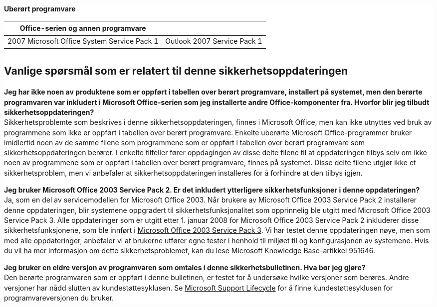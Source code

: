 
**Uberørt programvare**

<table>
<thead>
<tr class="header">
<th>Office-serien og annen programvare</th>
<th></th>
</tr>
</thead>
<tbody>
<tr class="odd">
<td>2007 Microsoft Office System Service Pack 1</td>
<td>Outlook 2007 Service Pack 1</td>
</tr>
</tbody>
</table>


## Vanlige spørsmål som er relatert til denne sikkerhetsoppdateringen

**Jeg har ikke noen av produktene som er oppført i tabellen over berørt programvare, installert på systemet, men den berørte programvaren var inkludert i Microsoft Office-serien som jeg installerte andre Office-komponenter fra. Hvorfor blir jeg tilbudt sikkerhetsoppdateringen?**    
Sikkerhetsproblemte som beskrives i denne sikkerhetsoppdateringen, finnes i Microsoft Office, men kan ikke utnyttes ved bruk av programmene som ikke er oppført i tabellen over berørt programvare. Enkelte uberørte Microsoft Office-programmer bruker imidlertid noen av de samme filene som programmene som er oppført i tabellen over berørt programvare som sikkerhetsoppdateringen berører. I enkelte tilfeller fører oppdagingen av disse delte filene til at oppdateringen tilbys selv om ikke noen av programmene som er oppført i tabellen over berørt programvare, finnes på systemet. Disse delte filene utgjør ikke et sikkerhetsproblem, men vi anbefaler at sikkerhetsoppdateringen installeres for å forhindre at den tilbys igjen.

**Jeg bruker Microsoft Office 2003 Service Pack 2. Er det inkludert ytterligere sikkerhetsfunksjoner i denne oppdateringen?**    
Ja, som en del av servicemodellen for Microsoft Office 2003. Når brukere av Microsoft Office 2003 Service Pack 2 installerer denne oppdateringen, blir systemene oppgradert til sikkerhetsfunksjonalitet som opprinnelig ble utgitt med Microsoft Office 2003 Service Pack 3. Alle oppdateringer som er utgitt etter 1. januar 2008 for Microsoft Office 2003 Service Pack 2 inkluderer disse sikkerhetsfunksjonene, som ble innført i [Microsoft Office 2003 Service Pack 3](http://www.microsoft.com/downloads/details.aspx?familyid=e25b7049-3e13-433b-b9d2-5e3c1132f206&displaylang=en). Vi har testet denne oppdateringen nøye, men som med alle oppdateringer, anbefaler vi at brukerne utfører egne tester i henhold til miljøet til og konfigurasjonen av systemene. Hvis du vil ha mer informasjon om dette sikkerhetsproblemet, kan du lese [Microsoft Knowledge Base-artikkel 951646](http://support.microsoft.com/kb/951646).

**Jeg bruker en eldre versjon av programvaren som omtales i denne sikkerhetsbulletinen. Hva bør jeg gjøre?**    
Den berørte programvaren som er oppført i denne bulletinen, er testet for å undersøke hvilke versjoner som berøres. Andre versjoner har nådd slutten av kundestøttesyklusen. Se [Microsoft Support Lifecycle](http://go.microsoft.com/fwlink/?linkid=21742) for å finne kundestøttesyklusen for programvareversjonen du bruker.
